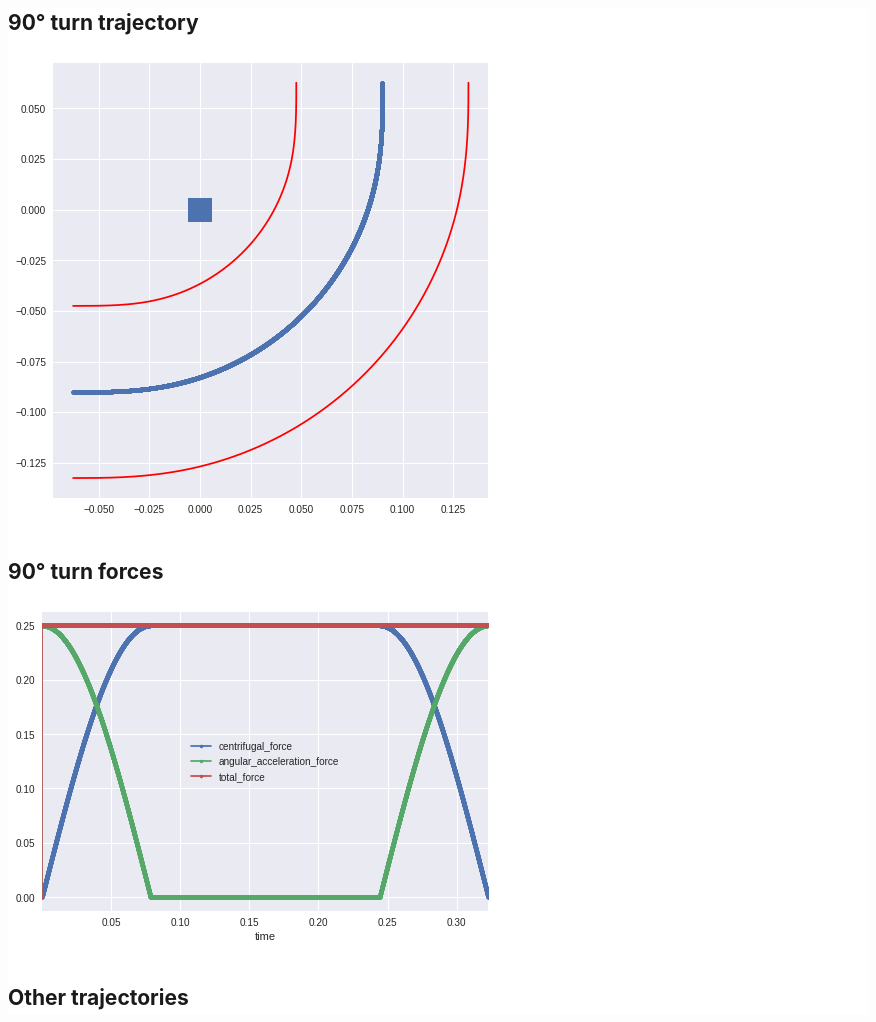 90° turn trajectory
-------------------

![](./figures/turn-90-trajectory.png)

90° turn forces
---------------

![](./figures/turn-90-forces.png)

Other trajectories
------------------
